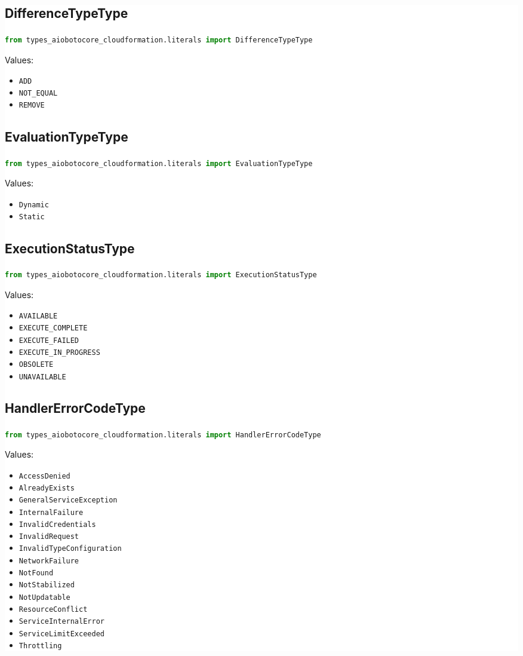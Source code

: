 ## DifferenceTypeType

```python
from types_aiobotocore_cloudformation.literals import DifferenceTypeType
```

Values:

- `ADD`
- `NOT_EQUAL`
- `REMOVE`

<a id="evaluationtypetype"></a>

## EvaluationTypeType

```python
from types_aiobotocore_cloudformation.literals import EvaluationTypeType
```

Values:

- `Dynamic`
- `Static`

<a id="executionstatustype"></a>

## ExecutionStatusType

```python
from types_aiobotocore_cloudformation.literals import ExecutionStatusType
```

Values:

- `AVAILABLE`
- `EXECUTE_COMPLETE`
- `EXECUTE_FAILED`
- `EXECUTE_IN_PROGRESS`
- `OBSOLETE`
- `UNAVAILABLE`

<a id="handlererrorcodetype"></a>

## HandlerErrorCodeType

```python
from types_aiobotocore_cloudformation.literals import HandlerErrorCodeType
```

Values:

- `AccessDenied`
- `AlreadyExists`
- `GeneralServiceException`
- `InternalFailure`
- `InvalidCredentials`
- `InvalidRequest`
- `InvalidTypeConfiguration`
- `NetworkFailure`
- `NotFound`
- `NotStabilized`
- `NotUpdatable`
- `ResourceConflict`
- `ServiceInternalError`
- `ServiceLimitExceeded`
- `Throttling`
